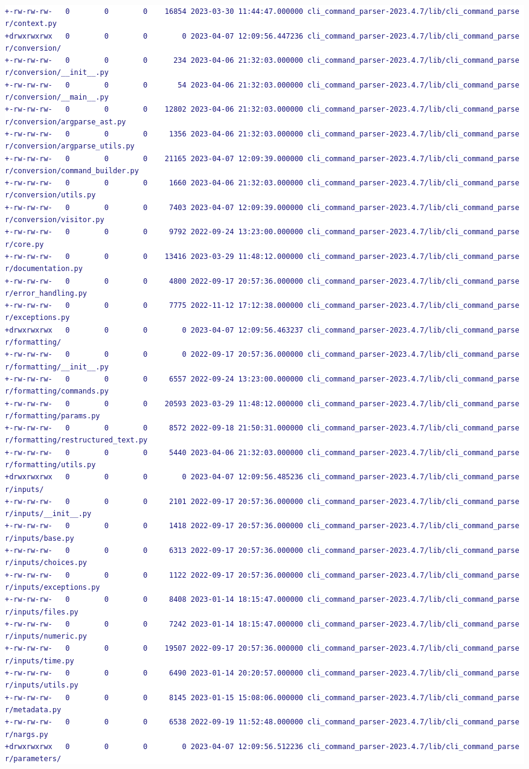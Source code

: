 ```diff
+-rw-rw-rw-   0        0        0    16854 2023-03-30 11:44:47.000000 cli_command_parser-2023.4.7/lib/cli_command_parser/context.py
+drwxrwxrwx   0        0        0        0 2023-04-07 12:09:56.447236 cli_command_parser-2023.4.7/lib/cli_command_parser/conversion/
+-rw-rw-rw-   0        0        0      234 2023-04-06 21:32:03.000000 cli_command_parser-2023.4.7/lib/cli_command_parser/conversion/__init__.py
+-rw-rw-rw-   0        0        0       54 2023-04-06 21:32:03.000000 cli_command_parser-2023.4.7/lib/cli_command_parser/conversion/__main__.py
+-rw-rw-rw-   0        0        0    12802 2023-04-06 21:32:03.000000 cli_command_parser-2023.4.7/lib/cli_command_parser/conversion/argparse_ast.py
+-rw-rw-rw-   0        0        0     1356 2023-04-06 21:32:03.000000 cli_command_parser-2023.4.7/lib/cli_command_parser/conversion/argparse_utils.py
+-rw-rw-rw-   0        0        0    21165 2023-04-07 12:09:39.000000 cli_command_parser-2023.4.7/lib/cli_command_parser/conversion/command_builder.py
+-rw-rw-rw-   0        0        0     1660 2023-04-06 21:32:03.000000 cli_command_parser-2023.4.7/lib/cli_command_parser/conversion/utils.py
+-rw-rw-rw-   0        0        0     7403 2023-04-07 12:09:39.000000 cli_command_parser-2023.4.7/lib/cli_command_parser/conversion/visitor.py
+-rw-rw-rw-   0        0        0     9792 2022-09-24 13:23:00.000000 cli_command_parser-2023.4.7/lib/cli_command_parser/core.py
+-rw-rw-rw-   0        0        0    13416 2023-03-29 11:48:12.000000 cli_command_parser-2023.4.7/lib/cli_command_parser/documentation.py
+-rw-rw-rw-   0        0        0     4800 2022-09-17 20:57:36.000000 cli_command_parser-2023.4.7/lib/cli_command_parser/error_handling.py
+-rw-rw-rw-   0        0        0     7775 2022-11-12 17:12:38.000000 cli_command_parser-2023.4.7/lib/cli_command_parser/exceptions.py
+drwxrwxrwx   0        0        0        0 2023-04-07 12:09:56.463237 cli_command_parser-2023.4.7/lib/cli_command_parser/formatting/
+-rw-rw-rw-   0        0        0        0 2022-09-17 20:57:36.000000 cli_command_parser-2023.4.7/lib/cli_command_parser/formatting/__init__.py
+-rw-rw-rw-   0        0        0     6557 2022-09-24 13:23:00.000000 cli_command_parser-2023.4.7/lib/cli_command_parser/formatting/commands.py
+-rw-rw-rw-   0        0        0    20593 2023-03-29 11:48:12.000000 cli_command_parser-2023.4.7/lib/cli_command_parser/formatting/params.py
+-rw-rw-rw-   0        0        0     8572 2022-09-18 21:50:31.000000 cli_command_parser-2023.4.7/lib/cli_command_parser/formatting/restructured_text.py
+-rw-rw-rw-   0        0        0     5440 2023-04-06 21:32:03.000000 cli_command_parser-2023.4.7/lib/cli_command_parser/formatting/utils.py
+drwxrwxrwx   0        0        0        0 2023-04-07 12:09:56.485236 cli_command_parser-2023.4.7/lib/cli_command_parser/inputs/
+-rw-rw-rw-   0        0        0     2101 2022-09-17 20:57:36.000000 cli_command_parser-2023.4.7/lib/cli_command_parser/inputs/__init__.py
+-rw-rw-rw-   0        0        0     1418 2022-09-17 20:57:36.000000 cli_command_parser-2023.4.7/lib/cli_command_parser/inputs/base.py
+-rw-rw-rw-   0        0        0     6313 2022-09-17 20:57:36.000000 cli_command_parser-2023.4.7/lib/cli_command_parser/inputs/choices.py
+-rw-rw-rw-   0        0        0     1122 2022-09-17 20:57:36.000000 cli_command_parser-2023.4.7/lib/cli_command_parser/inputs/exceptions.py
+-rw-rw-rw-   0        0        0     8408 2023-01-14 18:15:47.000000 cli_command_parser-2023.4.7/lib/cli_command_parser/inputs/files.py
+-rw-rw-rw-   0        0        0     7242 2023-01-14 18:15:47.000000 cli_command_parser-2023.4.7/lib/cli_command_parser/inputs/numeric.py
+-rw-rw-rw-   0        0        0    19507 2022-09-17 20:57:36.000000 cli_command_parser-2023.4.7/lib/cli_command_parser/inputs/time.py
+-rw-rw-rw-   0        0        0     6490 2023-01-14 20:20:57.000000 cli_command_parser-2023.4.7/lib/cli_command_parser/inputs/utils.py
+-rw-rw-rw-   0        0        0     8145 2023-01-15 15:08:06.000000 cli_command_parser-2023.4.7/lib/cli_command_parser/metadata.py
+-rw-rw-rw-   0        0        0     6538 2022-09-19 11:52:48.000000 cli_command_parser-2023.4.7/lib/cli_command_parser/nargs.py
+drwxrwxrwx   0        0        0        0 2023-04-07 12:09:56.512236 cli_command_parser-2023.4.7/lib/cli_command_parser/parameters/
```